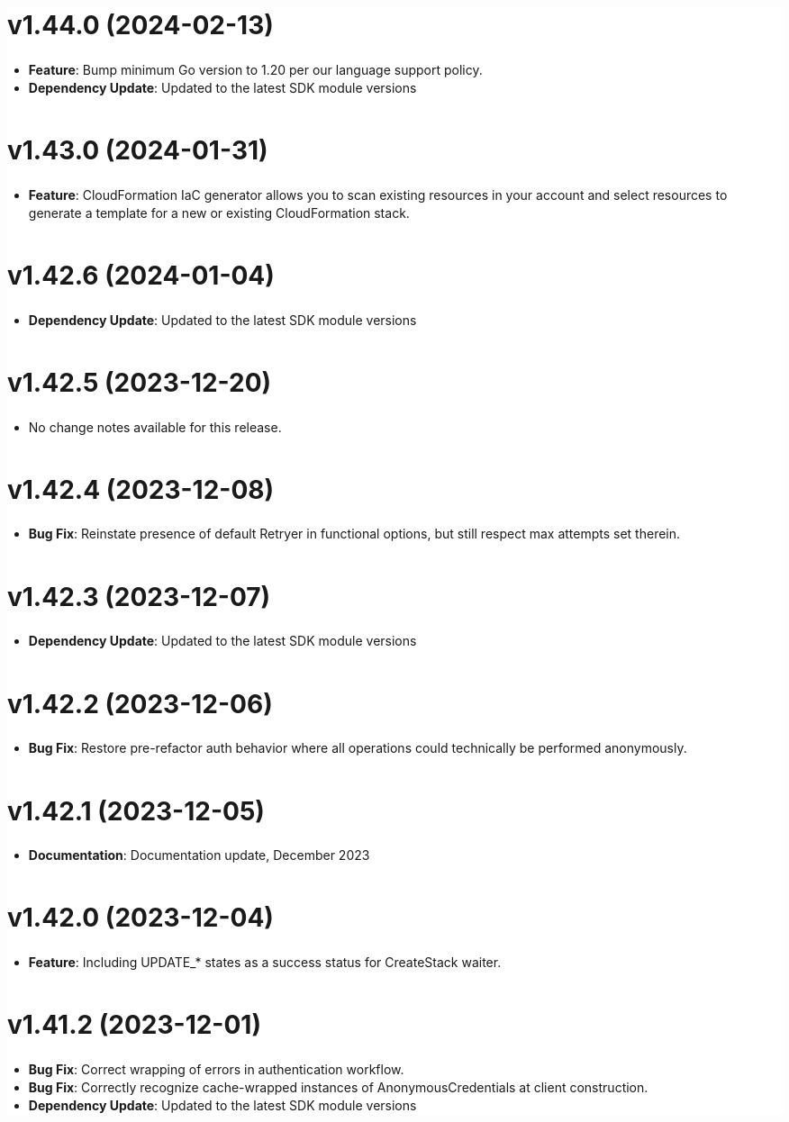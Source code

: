 # v1.44.0 (2024-02-13)

* **Feature**: Bump minimum Go version to 1.20 per our language support policy.
* **Dependency Update**: Updated to the latest SDK module versions

# v1.43.0 (2024-01-31)

* **Feature**: CloudFormation IaC generator allows you to scan existing resources in your account and select resources to generate a template for a new or existing CloudFormation stack.

# v1.42.6 (2024-01-04)

* **Dependency Update**: Updated to the latest SDK module versions

# v1.42.5 (2023-12-20)

* No change notes available for this release.

# v1.42.4 (2023-12-08)

* **Bug Fix**: Reinstate presence of default Retryer in functional options, but still respect max attempts set therein.

# v1.42.3 (2023-12-07)

* **Dependency Update**: Updated to the latest SDK module versions

# v1.42.2 (2023-12-06)

* **Bug Fix**: Restore pre-refactor auth behavior where all operations could technically be performed anonymously.

# v1.42.1 (2023-12-05)

* **Documentation**: Documentation update, December 2023

# v1.42.0 (2023-12-04)

* **Feature**: Including UPDATE_* states as a success status for CreateStack waiter.

# v1.41.2 (2023-12-01)

* **Bug Fix**: Correct wrapping of errors in authentication workflow.
* **Bug Fix**: Correctly recognize cache-wrapped instances of AnonymousCredentials at client construction.
* **Dependency Update**: Updated to the latest SDK module versions
